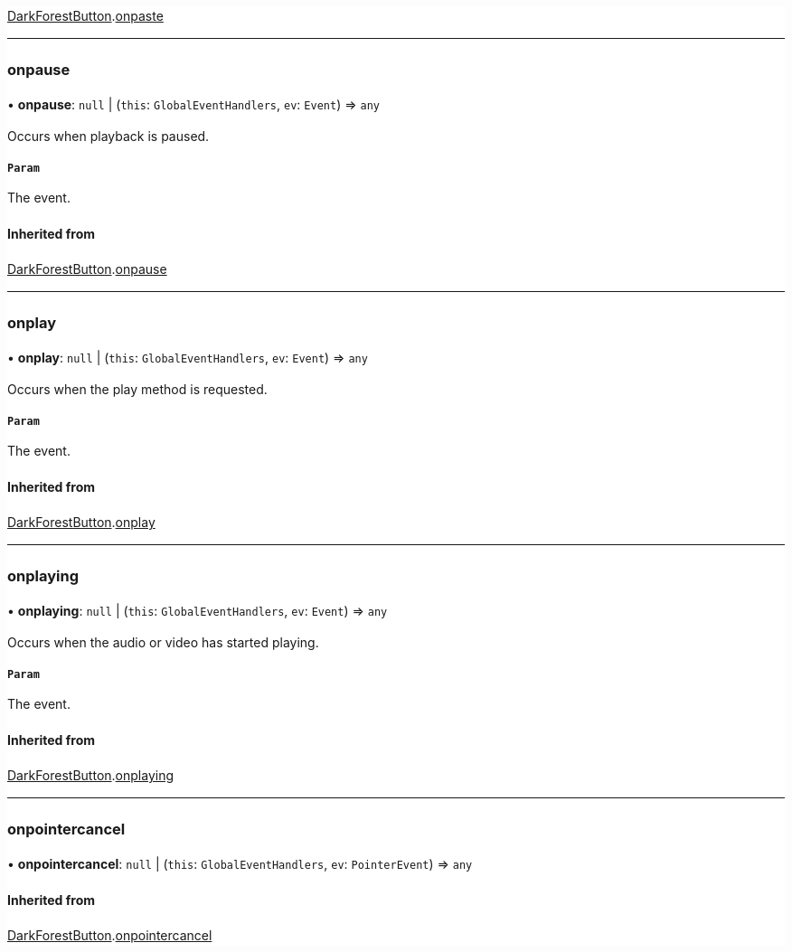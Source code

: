 [DarkForestButton](DarkForestButton.md).[onpaste](DarkForestButton.md#onpaste)

___

### onpause

• **onpause**: ``null`` \| (`this`: `GlobalEventHandlers`, `ev`: `Event`) => `any`

Occurs when playback is paused.

**`Param`**

The event.

#### Inherited from

[DarkForestButton](DarkForestButton.md).[onpause](DarkForestButton.md#onpause)

___

### onplay

• **onplay**: ``null`` \| (`this`: `GlobalEventHandlers`, `ev`: `Event`) => `any`

Occurs when the play method is requested.

**`Param`**

The event.

#### Inherited from

[DarkForestButton](DarkForestButton.md).[onplay](DarkForestButton.md#onplay)

___

### onplaying

• **onplaying**: ``null`` \| (`this`: `GlobalEventHandlers`, `ev`: `Event`) => `any`

Occurs when the audio or video has started playing.

**`Param`**

The event.

#### Inherited from

[DarkForestButton](DarkForestButton.md).[onplaying](DarkForestButton.md#onplaying)

___

### onpointercancel

• **onpointercancel**: ``null`` \| (`this`: `GlobalEventHandlers`, `ev`: `PointerEvent`) => `any`

#### Inherited from

[DarkForestButton](DarkForestButton.md).[onpointercancel](DarkForestButton.md#onpointercancel)
